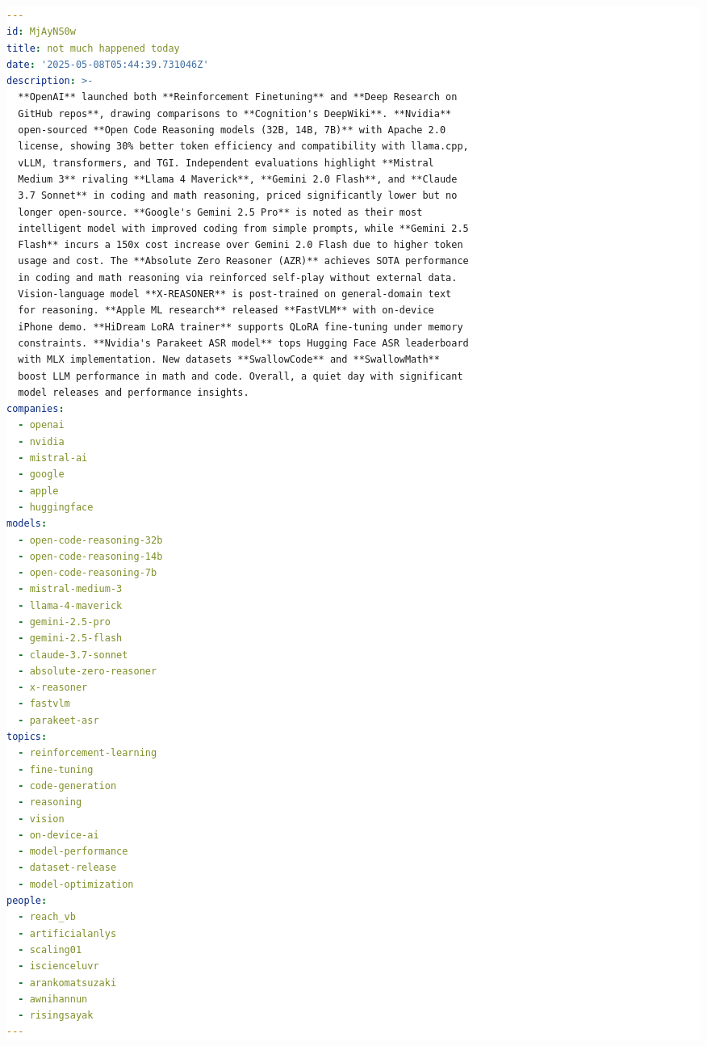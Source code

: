 ```yaml
---
id: MjAyNS0w
title: not much happened today
date: '2025-05-08T05:44:39.731046Z'
description: >-
  **OpenAI** launched both **Reinforcement Finetuning** and **Deep Research on
  GitHub repos**, drawing comparisons to **Cognition's DeepWiki**. **Nvidia**
  open-sourced **Open Code Reasoning models (32B, 14B, 7B)** with Apache 2.0
  license, showing 30% better token efficiency and compatibility with llama.cpp,
  vLLM, transformers, and TGI. Independent evaluations highlight **Mistral
  Medium 3** rivaling **Llama 4 Maverick**, **Gemini 2.0 Flash**, and **Claude
  3.7 Sonnet** in coding and math reasoning, priced significantly lower but no
  longer open-source. **Google's Gemini 2.5 Pro** is noted as their most
  intelligent model with improved coding from simple prompts, while **Gemini 2.5
  Flash** incurs a 150x cost increase over Gemini 2.0 Flash due to higher token
  usage and cost. The **Absolute Zero Reasoner (AZR)** achieves SOTA performance
  in coding and math reasoning via reinforced self-play without external data.
  Vision-language model **X-REASONER** is post-trained on general-domain text
  for reasoning. **Apple ML research** released **FastVLM** with on-device
  iPhone demo. **HiDream LoRA trainer** supports QLoRA fine-tuning under memory
  constraints. **Nvidia's Parakeet ASR model** tops Hugging Face ASR leaderboard
  with MLX implementation. New datasets **SwallowCode** and **SwallowMath**
  boost LLM performance in math and code. Overall, a quiet day with significant
  model releases and performance insights.
companies:
  - openai
  - nvidia
  - mistral-ai
  - google
  - apple
  - huggingface
models:
  - open-code-reasoning-32b
  - open-code-reasoning-14b
  - open-code-reasoning-7b
  - mistral-medium-3
  - llama-4-maverick
  - gemini-2.5-pro
  - gemini-2.5-flash
  - claude-3.7-sonnet
  - absolute-zero-reasoner
  - x-reasoner
  - fastvlm
  - parakeet-asr
topics:
  - reinforcement-learning
  - fine-tuning
  - code-generation
  - reasoning
  - vision
  - on-device-ai
  - model-performance
  - dataset-release
  - model-optimization
people:
  - reach_vb
  - artificialanlys
  - scaling01
  - iscienceluvr
  - arankomatsuzaki
  - awnihannun
  - risingsayak
---
```